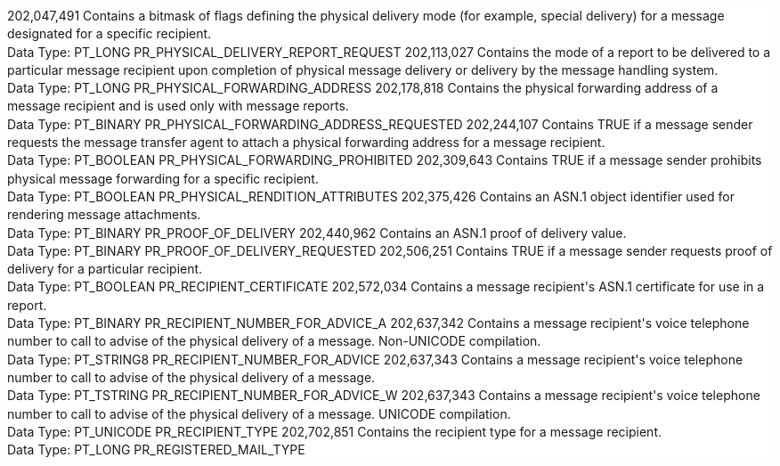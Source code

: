 <td>202,047,491</td>
<td>Contains a bitmask of flags defining the physical delivery mode (for example, special delivery) for a message designated for a specific recipient. <br />Data Type: PT_LONG</td></tr>
<tr>
<td>PR_PHYSICAL_DELIVERY_REPORT_REQUEST</td>
<td>202,113,027</td>
<td>Contains the mode of a report to be delivered to a particular message recipient upon completion of physical message delivery or delivery by the message handling system. <br />Data Type: PT_LONG</td></tr>
<tr>
<td>PR_PHYSICAL_FORWARDING_ADDRESS</td>
<td>202,178,818</td>
<td>Contains the physical forwarding address of a message recipient and is used only with message reports. <br />Data Type: PT_BINARY</td></tr>
<tr>
<td>PR_PHYSICAL_FORWARDING_ADDRESS_REQUESTED</td>
<td>202,244,107</td>
<td>Contains TRUE if a message sender requests the message transfer agent to attach a physical forwarding address for a message recipient. <br />Data Type: PT_BOOLEAN</td></tr>
<tr>
<td>PR_PHYSICAL_FORWARDING_PROHIBITED</td>
<td>202,309,643</td>
<td>Contains TRUE if a message sender prohibits physical message forwarding for a specific recipient. <br />Data Type: PT_BOOLEAN</td></tr>
<tr>
<td>PR_PHYSICAL_RENDITION_ATTRIBUTES</td>
<td>202,375,426</td>
<td>Contains an ASN.1 object identifier used for rendering message attachments. <br />Data Type: PT_BINARY</td></tr>
<tr>
<td>PR_PROOF_OF_DELIVERY</td>
<td>202,440,962</td>
<td>Contains an ASN.1 proof of delivery value. <br />Data Type: PT_BINARY</td></tr>
<tr>
<td>PR_PROOF_OF_DELIVERY_REQUESTED</td>
<td>202,506,251</td>
<td>Contains TRUE if a message sender requests proof of delivery for a particular recipient. <br />Data Type: PT_BOOLEAN</td></tr>
<tr>
<td>PR_RECIPIENT_CERTIFICATE</td>
<td>202,572,034</td>
<td>Contains a message recipient's ASN.1 certificate for use in a report. <br />Data Type: PT_BINARY</td></tr>
<tr>
<td>PR_RECIPIENT_NUMBER_FOR_ADVICE_A</td>
<td>202,637,342</td>
<td>Contains a message recipient's voice telephone number to call to advise of the physical delivery of a message. Non-UNICODE compilation. <br />Data Type: PT_STRING8</td></tr>
<tr>
<td>PR_RECIPIENT_NUMBER_FOR_ADVICE</td>
<td>202,637,343</td>
<td>Contains a message recipient's voice telephone number to call to advise of the physical delivery of a message. <br />Data Type: PT_TSTRING</td></tr>
<tr>
<td>PR_RECIPIENT_NUMBER_FOR_ADVICE_W</td>
<td>202,637,343</td>
<td>Contains a message recipient's voice telephone number to call to advise of the physical delivery of a message. UNICODE compilation. <br />Data Type: PT_UNICODE</td></tr>
<tr>
<td>PR_RECIPIENT_TYPE</td>
<td>202,702,851</td>
<td>Contains the recipient type for a message recipient. <br />Data Type: PT_LONG</td></tr>
<tr>
<td>PR_REGISTERED_MAIL_TYPE</td>